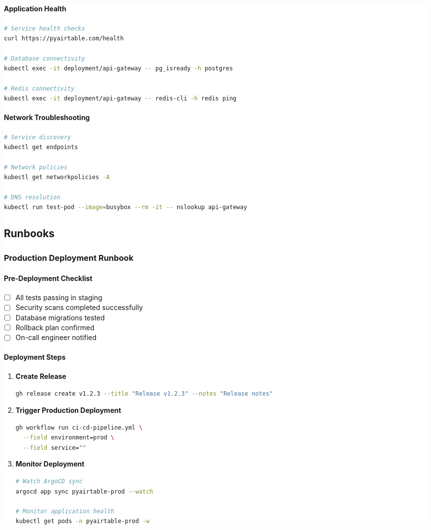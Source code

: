 #### Application Health
```bash
# Service health checks
curl https://pyairtable.com/health

# Database connectivity
kubectl exec -it deployment/api-gateway -- pg_isready -h postgres

# Redis connectivity
kubectl exec -it deployment/api-gateway -- redis-cli -h redis ping
```

#### Network Troubleshooting
```bash
# Service discovery
kubectl get endpoints

# Network policies
kubectl get networkpolicies -A

# DNS resolution
kubectl run test-pod --image=busybox --rm -it -- nslookup api-gateway
```

## Runbooks

### Production Deployment Runbook

#### Pre-Deployment Checklist
- [ ] All tests passing in staging
- [ ] Security scans completed successfully
- [ ] Database migrations tested
- [ ] Rollback plan confirmed
- [ ] On-call engineer notified

#### Deployment Steps
1. **Create Release**
   ```bash
   gh release create v1.2.3 --title "Release v1.2.3" --notes "Release notes"
   ```

2. **Trigger Production Deployment**
   ```bash
   gh workflow run ci-cd-pipeline.yml \
     --field environment=prod \
     --field service=""
   ```

3. **Monitor Deployment**
   ```bash
   # Watch ArgoCD sync
   argocd app sync pyairtable-prod --watch

   # Monitor application health
   kubectl get pods -n pyairtable-prod -w
   ```
